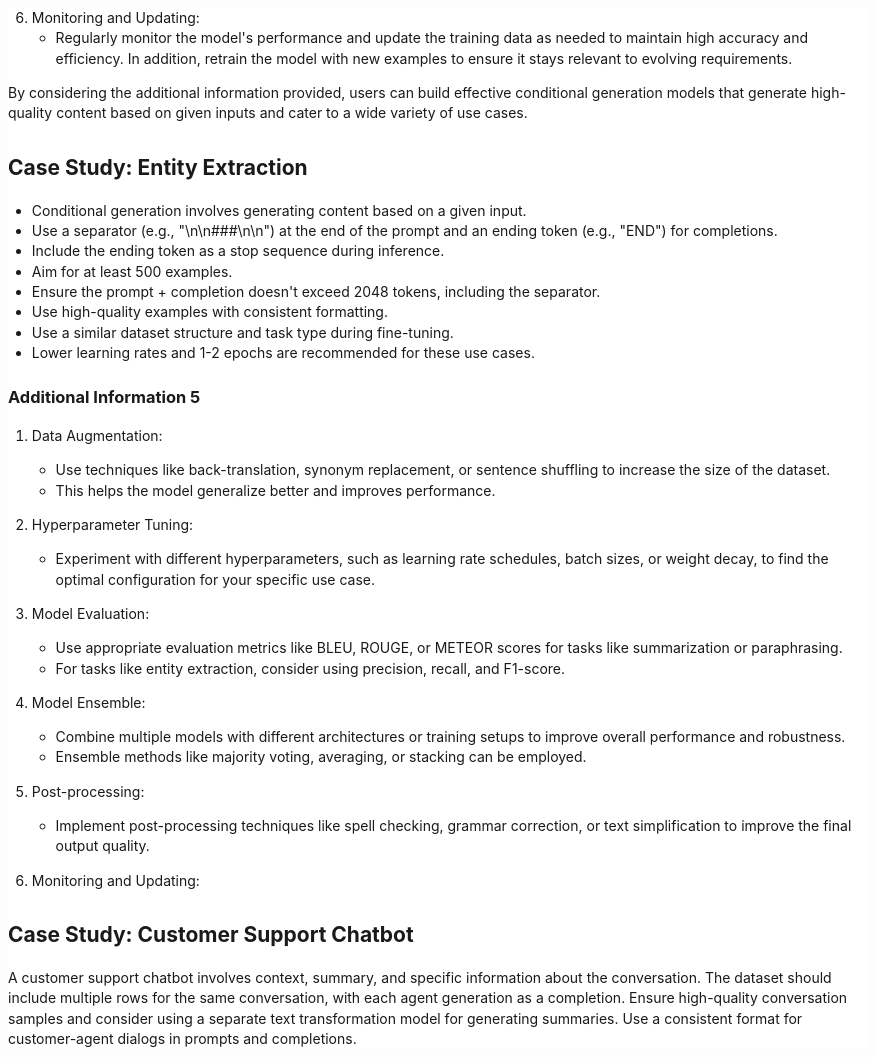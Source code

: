6. Monitoring and Updating:
   - Regularly monitor the model's performance and update the training data as needed to maintain high accuracy and efficiency. In addition, retrain the model with new examples to ensure it stays relevant to evolving requirements.

By considering the additional information provided, users can build effective conditional generation models that generate high-quality content based on given inputs and cater to a wide variety of use cases.

## Case Study: Entity Extraction

- Conditional generation involves generating content based on a given input.
- Use a separator (e.g., "\n\n###\n\n") at the end of the prompt and an ending token (e.g., "END") for completions.
- Include the ending token as a stop sequence during inference.
- Aim for at least 500 examples.
- Ensure the prompt + completion doesn't exceed 2048 tokens, including the separator.
- Use high-quality examples with consistent formatting.
- Use a similar dataset structure and task type during fine-tuning.
- Lower learning rates and 1-2 epochs are recommended for these use cases.

### Additional Information 5

1. Data Augmentation:

   - Use techniques like back-translation, synonym replacement, or sentence shuffling to increase the size of the dataset.
   - This helps the model generalize better and improves performance.

2. Hyperparameter Tuning:

   - Experiment with different hyperparameters, such as learning rate schedules, batch sizes, or weight decay, to find the optimal configuration for your specific use case.

3. Model Evaluation:

   - Use appropriate evaluation metrics like BLEU, ROUGE, or METEOR scores for tasks like summarization or paraphrasing.
   - For tasks like entity extraction, consider using precision, recall, and F1-score.

4. Model Ensemble:

   - Combine multiple models with different architectures or training setups to improve overall performance and robustness.
   - Ensemble methods like majority voting, averaging, or stacking can be employed.

5. Post-processing:

   - Implement post-processing techniques like spell checking, grammar correction, or text simplification to improve the final output quality.

6. Monitoring and Updating:

## Case Study: Customer Support Chatbot

A customer support chatbot involves context, summary, and specific information about the conversation. The dataset should include multiple rows for the same conversation, with each agent generation as a completion. Ensure high-quality conversation samples and consider using a separate text transformation model for generating summaries. Use a consistent format for customer-agent dialogs in prompts and completions.
